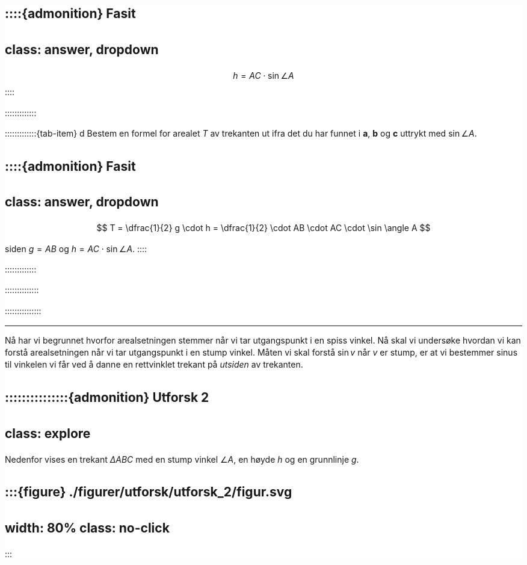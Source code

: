 ::::{admonition} Fasit
---
class: answer, dropdown
---
$$
h = AC \cdot \sin \angle A
$$
::::

:::::::::::::


:::::::::::::{tab-item} d
Bestem en formel for arealet $T$ av trekanten ut ifra det du har funnet i **a**, **b** og **c** uttrykt med $\sin \angle A$. 

::::{admonition} Fasit
---
class: answer, dropdown
---
$$
T = \dfrac{1}{2} g \cdot h = \dfrac{1}{2} \cdot AB \cdot AC \cdot \sin \angle A
$$

siden $g = AB$ og $h = AC \cdot \sin \angle A$.
::::


:::::::::::::


::::::::::::::

:::::::::::::::

---

Nå har vi begrunnet hvorfor arealsetningen stemmer når vi tar utgangspunkt i en spiss vinkel. Nå skal vi undersøke hvordan vi kan forstå arealsetningen når vi tar utgangspunkt i en stump vinkel. Måten vi skal forstå $\sin v$ når $v$ er stump, er at vi bestemmer sinus til vinkelen vi får ved å danne en rettvinklet trekant på *utsiden* av trekanten. 


:::::::::::::::{admonition} Utforsk 2
---
class: explore
---
Nedenfor vises en trekant $\Delta ABC$ med en stump vinkel $\angle A$, en høyde $h$ og en grunnlinje $g$.


:::{figure} ./figurer/utforsk/utforsk_2/figur.svg
---
width: 80%
class: no-click
---
:::
